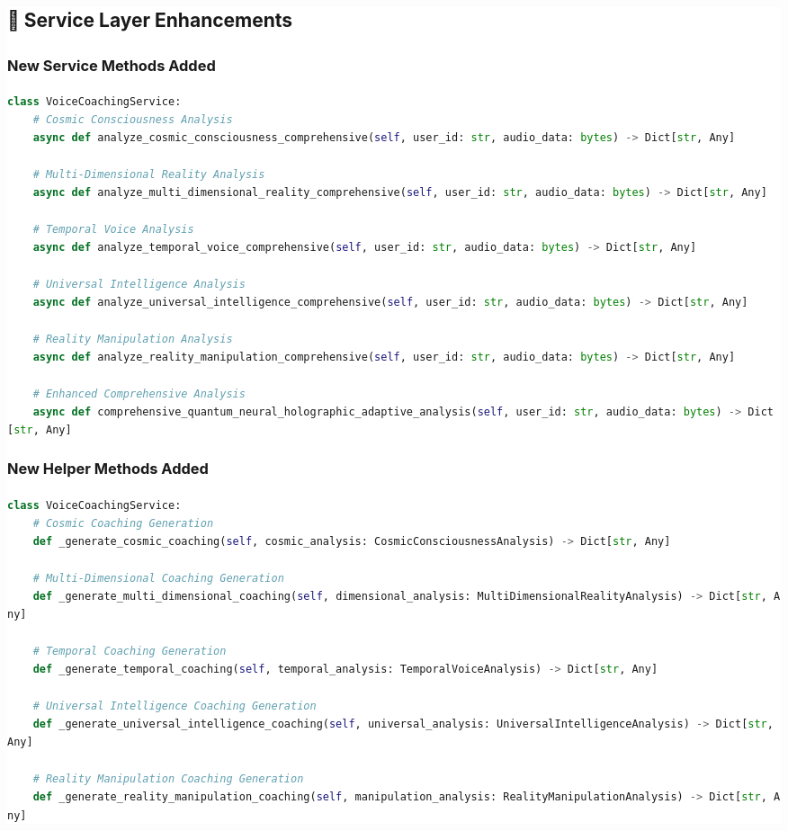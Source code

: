 ## 🎯 **Service Layer Enhancements**

### **New Service Methods Added**
```python
class VoiceCoachingService:
    # Cosmic Consciousness Analysis
    async def analyze_cosmic_consciousness_comprehensive(self, user_id: str, audio_data: bytes) -> Dict[str, Any]
    
    # Multi-Dimensional Reality Analysis
    async def analyze_multi_dimensional_reality_comprehensive(self, user_id: str, audio_data: bytes) -> Dict[str, Any]
    
    # Temporal Voice Analysis
    async def analyze_temporal_voice_comprehensive(self, user_id: str, audio_data: bytes) -> Dict[str, Any]
    
    # Universal Intelligence Analysis
    async def analyze_universal_intelligence_comprehensive(self, user_id: str, audio_data: bytes) -> Dict[str, Any]
    
    # Reality Manipulation Analysis
    async def analyze_reality_manipulation_comprehensive(self, user_id: str, audio_data: bytes) -> Dict[str, Any]
    
    # Enhanced Comprehensive Analysis
    async def comprehensive_quantum_neural_holographic_adaptive_analysis(self, user_id: str, audio_data: bytes) -> Dict[str, Any]
```

### **New Helper Methods Added**
```python
class VoiceCoachingService:
    # Cosmic Coaching Generation
    def _generate_cosmic_coaching(self, cosmic_analysis: CosmicConsciousnessAnalysis) -> Dict[str, Any]
    
    # Multi-Dimensional Coaching Generation
    def _generate_multi_dimensional_coaching(self, dimensional_analysis: MultiDimensionalRealityAnalysis) -> Dict[str, Any]
    
    # Temporal Coaching Generation
    def _generate_temporal_coaching(self, temporal_analysis: TemporalVoiceAnalysis) -> Dict[str, Any]
    
    # Universal Intelligence Coaching Generation
    def _generate_universal_intelligence_coaching(self, universal_analysis: UniversalIntelligenceAnalysis) -> Dict[str, Any]
    
    # Reality Manipulation Coaching Generation
    def _generate_reality_manipulation_coaching(self, manipulation_analysis: RealityManipulationAnalysis) -> Dict[str, Any]
```

